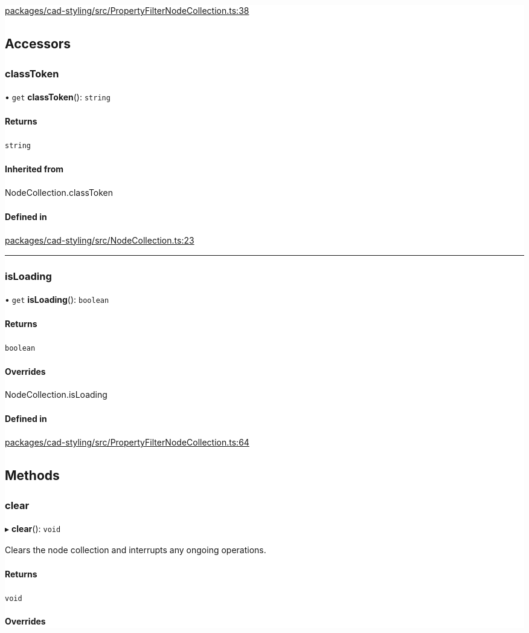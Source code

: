 [packages/cad-styling/src/PropertyFilterNodeCollection.ts:38](https://github.com/cognitedata/reveal/blob/716e7443e/viewer/packages/cad-styling/src/PropertyFilterNodeCollection.ts#L38)

## Accessors

### classToken

• `get` **classToken**(): `string`

#### Returns

`string`

#### Inherited from

NodeCollection.classToken

#### Defined in

[packages/cad-styling/src/NodeCollection.ts:23](https://github.com/cognitedata/reveal/blob/716e7443e/viewer/packages/cad-styling/src/NodeCollection.ts#L23)

___

### isLoading

• `get` **isLoading**(): `boolean`

#### Returns

`boolean`

#### Overrides

NodeCollection.isLoading

#### Defined in

[packages/cad-styling/src/PropertyFilterNodeCollection.ts:64](https://github.com/cognitedata/reveal/blob/716e7443e/viewer/packages/cad-styling/src/PropertyFilterNodeCollection.ts#L64)

## Methods

### clear

▸ **clear**(): `void`

Clears the node collection and interrupts any ongoing operations.

#### Returns

`void`

#### Overrides
